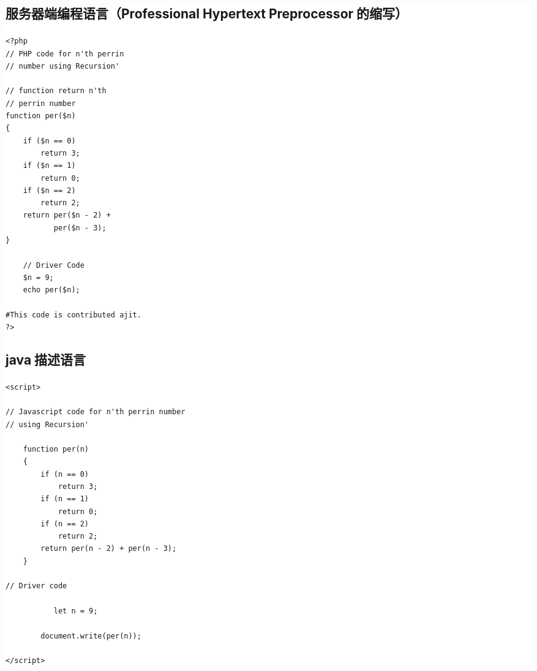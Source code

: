 ## 服务器端编程语言（Professional Hypertext Preprocessor 的缩写）

```
<?php
// PHP code for n'th perrin
// number using Recursion'

// function return n'th
// perrin number
function per($n)
{
    if ($n == 0)
        return 3;
    if ($n == 1)
        return 0;
    if ($n == 2)
        return 2;
    return per($n - 2) +
           per($n - 3);
}

    // Driver Code
    $n = 9;
    echo per($n);

#This code is contributed ajit.
?>
```

## java 描述语言

```
<script>

// Javascript code for n'th perrin number
// using Recursion'

    function per(n)
    {
        if (n == 0)
            return 3;
        if (n == 1)
            return 0;
        if (n == 2)
            return 2;
        return per(n - 2) + per(n - 3);
    }

// Driver code   

           let n = 9;

        document.write(per(n));

</script>
```
